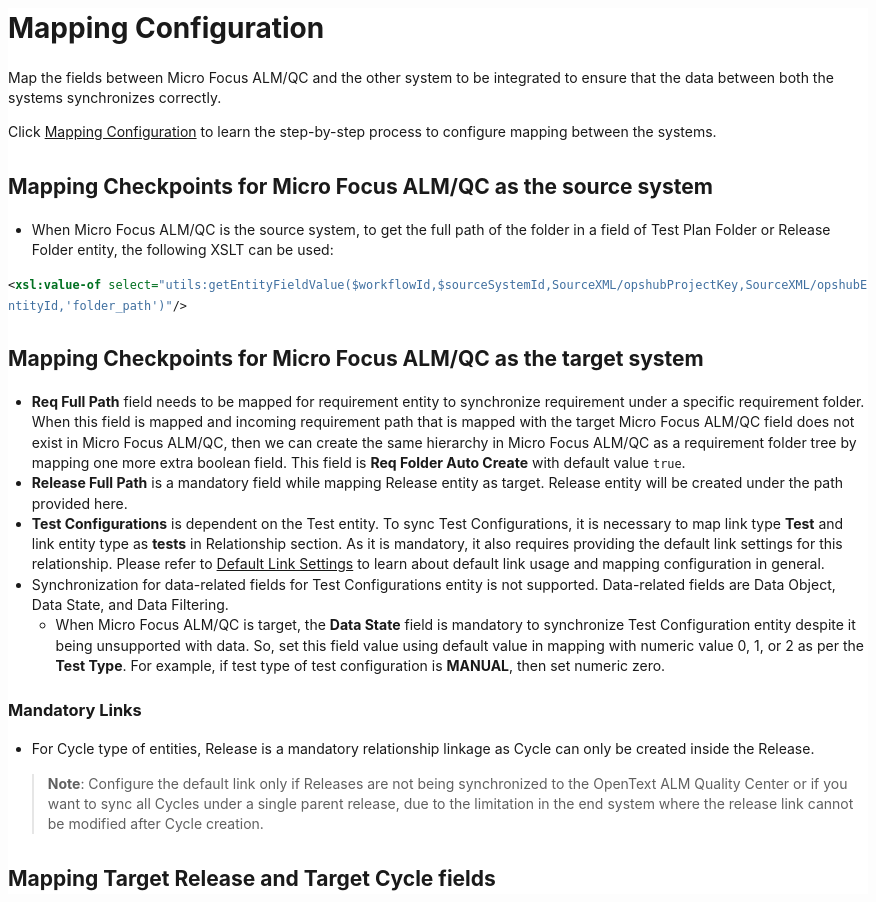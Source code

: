 
# Mapping Configuration

Map the fields between Micro Focus ALM/QC and the other system to be integrated to ensure that the data between both the systems synchronizes correctly.

Click [Mapping Configuration](../integrate/mapping-configuration.md) to learn the step-by-step process to configure mapping between the systems.

## Mapping Checkpoints for Micro Focus ALM/QC as the source system

* When Micro Focus ALM/QC is the source system, to get the full path of the folder in a field of Test Plan Folder or Release Folder entity, the following XSLT can be used:

```xml
<xsl:value-of select="utils:getEntityFieldValue($workflowId,$sourceSystemId,SourceXML/opshubProjectKey,SourceXML/opshubEntityId,'folder_path')"/>
```
## Mapping Checkpoints for Micro Focus ALM/QC as the target system

* **Req Full Path** field needs to be mapped for requirement entity to synchronize requirement under a specific requirement folder. When this field is mapped and incoming requirement path that is mapped with the target Micro Focus ALM/QC field does not exist in Micro Focus ALM/QC, then we can create the same hierarchy in Micro Focus ALM/QC as a requirement folder tree by mapping one more extra boolean field. This field is **Req Folder Auto Create** with default value `true`.  
* **Release Full Path** is a mandatory field while mapping Release entity as target. Release entity will be created under the path provided here.  
* **Test Configurations** is dependent on the Test entity. To sync Test Configurations, it is necessary to map link type **Test** and link entity type as **tests** in Relationship section. As it is mandatory, it also requires providing the default link settings for this relationship. Please refer to [Default Link Settings](../integrate/default-link-settings.md) to learn about default link usage and mapping configuration in general.  
* Synchronization for data-related fields for Test Configurations entity is not supported. Data-related fields are Data Object, Data State, and Data Filtering.  
  * When Micro Focus ALM/QC is target, the **Data State** field is mandatory to synchronize Test Configuration entity despite it being unsupported with data. So, set this field value using default value in mapping with numeric value 0, 1, or 2 as per the **Test Type**. For example, if test type of test configuration is **MANUAL**, then set numeric zero.

### Mandatory Links

* For Cycle type of entities, Release is a mandatory relationship linkage as Cycle can only be created inside the Release.  
>**Note**: Configure the default link only if Releases are not being synchronized to the OpenText ALM Quality Center or if you want to sync all Cycles under a single parent release, due to the limitation in the end system where the release link cannot be modified after Cycle creation.

## Mapping Target Release and Target Cycle fields
